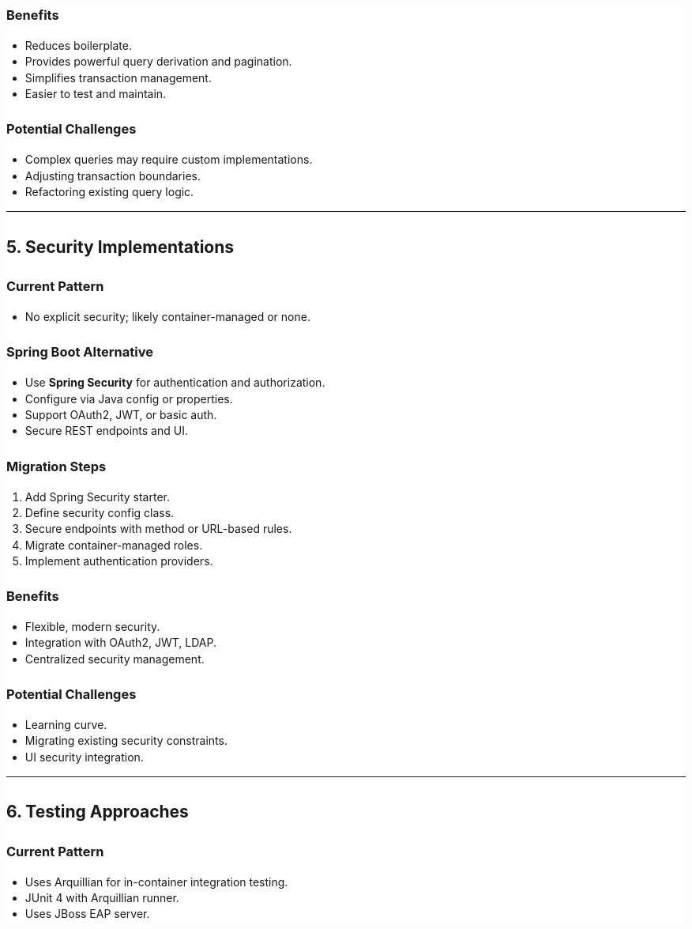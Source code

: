 ### Benefits
- Reduces boilerplate.
- Provides powerful query derivation and pagination.
- Simplifies transaction management.
- Easier to test and maintain.

### Potential Challenges
- Complex queries may require custom implementations.
- Adjusting transaction boundaries.
- Refactoring existing query logic.

---

## 5. Security Implementations

### Current Pattern
- No explicit security; likely container-managed or none.

### Spring Boot Alternative
- Use **Spring Security** for authentication and authorization.
- Configure via Java config or properties.
- Support OAuth2, JWT, or basic auth.
- Secure REST endpoints and UI.

### Migration Steps
1. Add Spring Security starter.
2. Define security config class.
3. Secure endpoints with method or URL-based rules.
4. Migrate container-managed roles.
5. Implement authentication providers.

### Benefits
- Flexible, modern security.
- Integration with OAuth2, JWT, LDAP.
- Centralized security management.

### Potential Challenges
- Learning curve.
- Migrating existing security constraints.
- UI security integration.

---

## 6. Testing Approaches

### Current Pattern
- Uses Arquillian for in-container integration testing.
- JUnit 4 with Arquillian runner.
- Uses JBoss EAP server.
